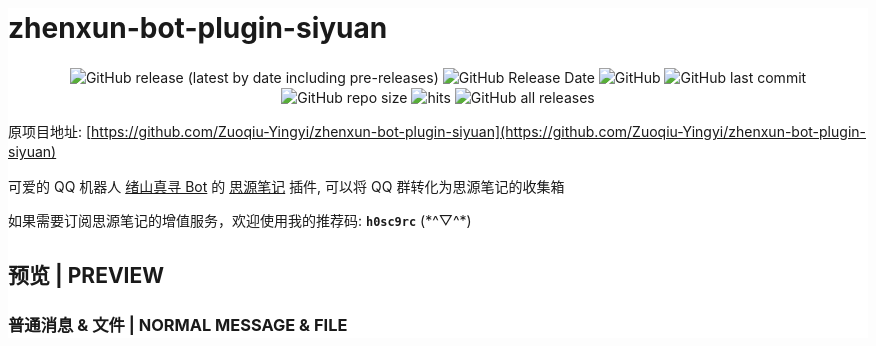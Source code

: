 # zhenxun-bot-plugin-siyuan

<center>

![GitHub release (latest by date including pre-releases)](https://img.shields.io/github/v/release/Zuoqiu-Yingyi/zhenxun-bot-plugin-siyuan?include_prereleases&style=flat-square)
![GitHub Release Date](https://img.shields.io/github/release-date/Zuoqiu-Yingyi/zhenxun-bot-plugin-siyuan?style=flat-square)
![GitHub](https://img.shields.io/github/license/Zuoqiu-Yingyi/zhenxun-bot-plugin-siyuan?style=flat-square)
![GitHub last commit](https://img.shields.io/github/last-commit/Zuoqiu-Yingyi/zhenxun-bot-plugin-siyuan?style=flat-square)
![GitHub repo size](https://img.shields.io/github/repo-size/Zuoqiu-Yingyi/zhenxun-bot-plugin-siyuan?style=flat-square)
![hits](https://hits.b3log.org/Zuoqiu-Yingyi/zhenxun-bot-plugin-siyuan.svg)
![GitHub all releases](https://img.shields.io/github/downloads/Zuoqiu-Yingyi/zhenxun-bot-plugin-siyuan/total?style=flat-square)

</center>

原项目地址: [https://github.com/Zuoqiu-Yingyi/zhenxun-bot-plugin-siyuan](https://github.com/Zuoqiu-Yingyi/zhenxun-bot-plugin-siyuan)

可爱的 QQ 机器人 [绪山真寻 Bot](https://hibikier.github.io/zhenxun_bot/) 的 [思源笔记](https://github.com/siyuan-note/siyuan) 插件, 可以将 QQ 群转化为思源笔记的收集箱

如果需要订阅思源笔记的增值服务，欢迎使用我的推荐码: **`h0sc9rc`** (\*^▽^\*)

## 预览 | PREVIEW

### 普通消息 & 文件 | NORMAL MESSAGE & FILE
